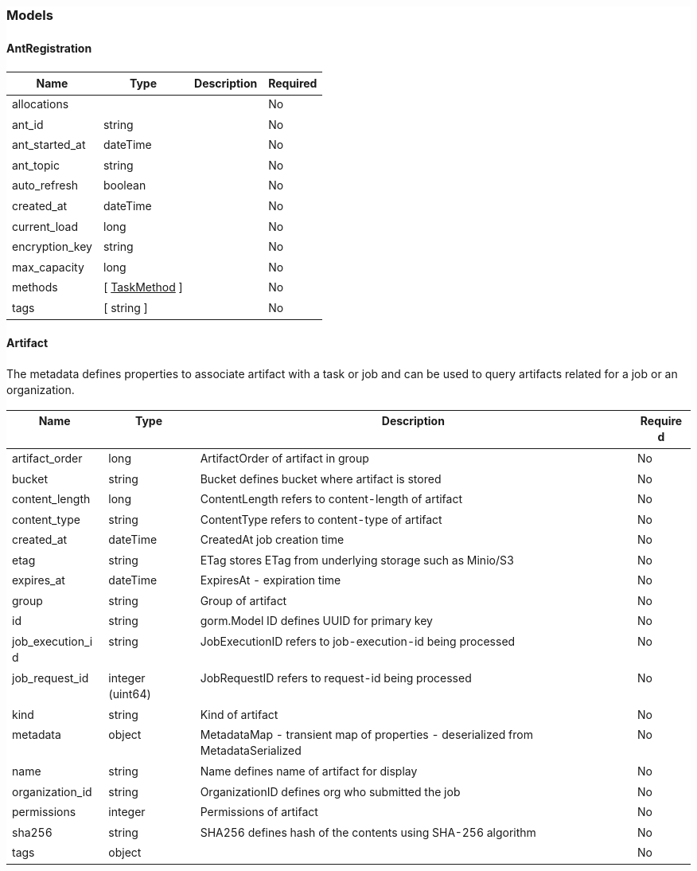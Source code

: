 ### Models

#### AntRegistration

| Name | Type | Description | Required |
| ---- | ---- | ----------- | -------- |
| allocations |  |  | No |
| ant_id | string |  | No |
| ant_started_at | dateTime |  | No |
| ant_topic | string |  | No |
| auto_refresh | boolean |  | No |
| created_at | dateTime |  | No |
| current_load | long |  | No |
| encryption_key | string |  | No |
| max_capacity | long |  | No |
| methods | [ [TaskMethod](#taskmethod) ] |  | No |
| tags | [ string ] |  | No |

#### Artifact

The metadata defines properties to associate artifact with a task or job and can be used to query artifacts
related for a job or an organization.

| Name | Type | Description | Required |
| ---- | ---- | ----------- | -------- |
| artifact_order | long | ArtifactOrder of artifact in group | No |
| bucket | string | Bucket defines bucket where artifact is stored | No |
| content_length | long | ContentLength refers to content-length of artifact | No |
| content_type | string | ContentType refers to content-type of artifact | No |
| created_at | dateTime | CreatedAt job creation time | No |
| etag | string | ETag stores ETag from underlying storage such as Minio/S3 | No |
| expires_at | dateTime | ExpiresAt - expiration time | No |
| group | string | Group of artifact | No |
| id | string | gorm.Model ID defines UUID for primary key | No |
| job_execution_id | string | JobExecutionID refers to job-execution-id being processed | No |
| job_request_id | integer (uint64) | JobRequestID refers to request-id being processed | No |
| kind | string | Kind of artifact | No |
| metadata | object | MetadataMap - transient map of properties - deserialized from MetadataSerialized | No |
| name | string | Name defines name of artifact for display | No |
| organization_id | string | OrganizationID defines org who submitted the job | No |
| permissions | integer | Permissions of artifact | No |
| sha256 | string | SHA256 defines hash of the contents using SHA-256 algorithm | No |
| tags | object |  | No |